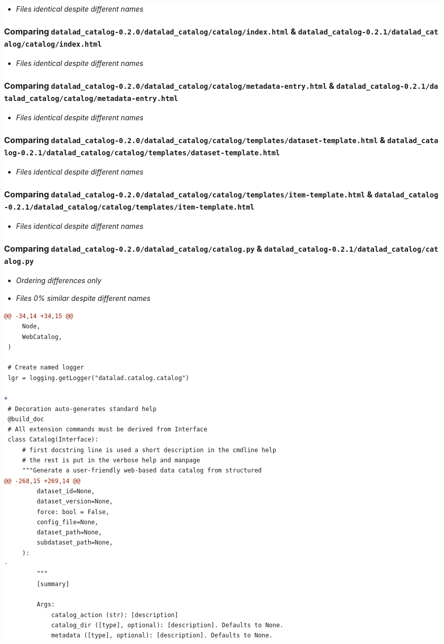  * *Files identical despite different names*

### Comparing `datalad_catalog-0.2.0/datalad_catalog/catalog/index.html` & `datalad_catalog-0.2.1/datalad_catalog/catalog/index.html`

 * *Files identical despite different names*

### Comparing `datalad_catalog-0.2.0/datalad_catalog/catalog/metadata-entry.html` & `datalad_catalog-0.2.1/datalad_catalog/catalog/metadata-entry.html`

 * *Files identical despite different names*

### Comparing `datalad_catalog-0.2.0/datalad_catalog/catalog/templates/dataset-template.html` & `datalad_catalog-0.2.1/datalad_catalog/catalog/templates/dataset-template.html`

 * *Files identical despite different names*

### Comparing `datalad_catalog-0.2.0/datalad_catalog/catalog/templates/item-template.html` & `datalad_catalog-0.2.1/datalad_catalog/catalog/templates/item-template.html`

 * *Files identical despite different names*

### Comparing `datalad_catalog-0.2.0/datalad_catalog/catalog.py` & `datalad_catalog-0.2.1/datalad_catalog/catalog.py`

 * *Ordering differences only*

 * *Files 0% similar despite different names*

```diff
@@ -34,14 +34,15 @@
     Node,
     WebCatalog,
 )
 
 # Create named logger
 lgr = logging.getLogger("datalad.catalog.catalog")
 
+
 # Decoration auto-generates standard help
 @build_doc
 # All extension commands must be derived from Interface
 class Catalog(Interface):
     # first docstring line is used a short description in the cmdline help
     # the rest is put in the verbose help and manpage
     """Generate a user-friendly web-based data catalog from structured
@@ -268,15 +269,14 @@
         dataset_id=None,
         dataset_version=None,
         force: bool = False,
         config_file=None,
         dataset_path=None,
         subdataset_path=None,
     ):
-
         """
         [summary]
 
         Args:
             catalog_action (str): [description]
             catalog_dir ([type], optional): [description]. Defaults to None.
             metadata ([type], optional): [description]. Defaults to None.
```